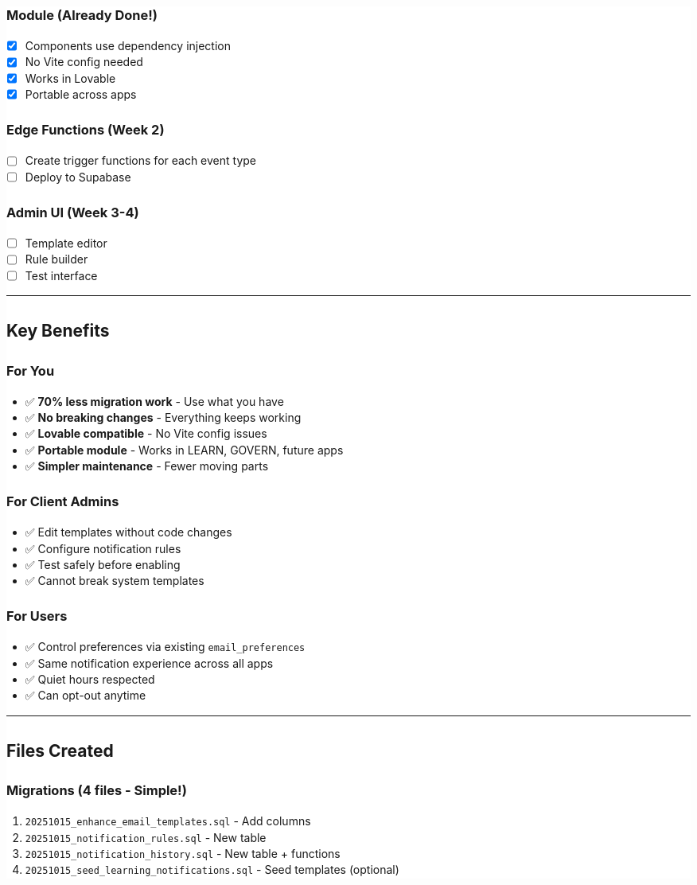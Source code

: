 ### Module (Already Done!)
- [x] Components use dependency injection
- [x] No Vite config needed
- [x] Works in Lovable
- [x] Portable across apps

### Edge Functions (Week 2)
- [ ] Create trigger functions for each event type
- [ ] Deploy to Supabase

### Admin UI (Week 3-4)
- [ ] Template editor
- [ ] Rule builder
- [ ] Test interface

---

## Key Benefits

### For You
- ✅ **70% less migration work** - Use what you have
- ✅ **No breaking changes** - Everything keeps working
- ✅ **Lovable compatible** - No Vite config issues
- ✅ **Portable module** - Works in LEARN, GOVERN, future apps
- ✅ **Simpler maintenance** - Fewer moving parts

### For Client Admins
- ✅ Edit templates without code changes
- ✅ Configure notification rules
- ✅ Test safely before enabling
- ✅ Cannot break system templates

### For Users
- ✅ Control preferences via existing `email_preferences`
- ✅ Same notification experience across all apps
- ✅ Quiet hours respected
- ✅ Can opt-out anytime

---

## Files Created

### Migrations (4 files - Simple!)
1. `20251015_enhance_email_templates.sql` - Add columns
2. `20251015_notification_rules.sql` - New table
3. `20251015_notification_history.sql` - New table + functions
4. `20251015_seed_learning_notifications.sql` - Seed templates (optional)
